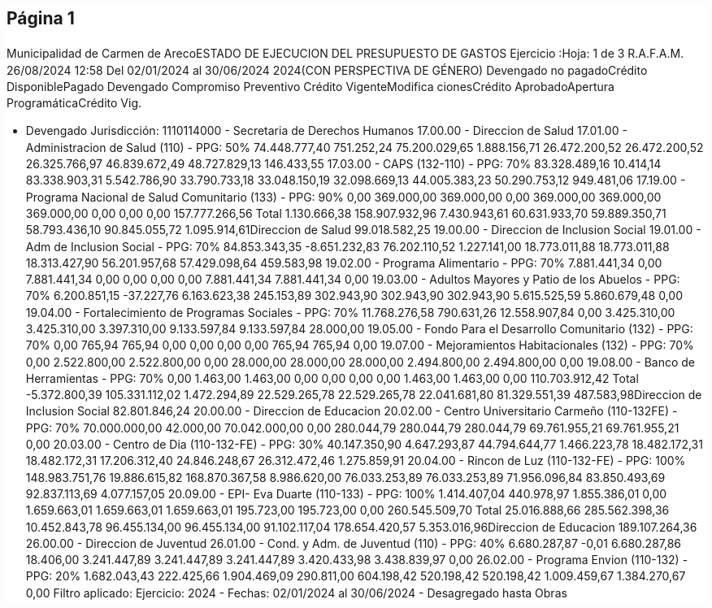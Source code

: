 ## Página 1

Municipalidad de
Carmen de ArecoESTADO DE EJECUCION DEL PRESUPUESTO DE GASTOS
Ejercicio
:Hoja: 1 de 3 R.A.F.A.M.
26/08/2024 12:58
Del 02/01/2024 al 30/06/2024 2024(CON PERSPECTIVA DE GÉNERO)
Devengado
no pagadoCrédito
DisponiblePagado Devengado Compromiso Preventivo Crédito
VigenteModifica
cionesCrédito
AprobadoApertura ProgramáticaCrédito Vig.
- Devengado
Jurisdicción: 1110114000 - Secretaria de Derechos Humanos
17.00.00 - Direccion de Salud
17.01.00 - Administracion de Salud (110) - PPG: 50% 74.448.777,40 751.252,24 75.200.029,65 1.888.156,71 26.472.200,52 26.472.200,52 26.325.766,97 46.839.672,49 48.727.829,13 146.433,55
17.03.00 - CAPS (132-110) - PPG: 70% 83.328.489,16 10.414,14 83.338.903,31 5.542.786,90 33.790.733,18 33.048.150,19 32.098.669,13 44.005.383,23 50.290.753,12 949.481,06
17.19.00 - Programa Nacional de Salud Comunitario (133) - PPG: 90% 0,00 369.000,00 369.000,00 0,00 369.000,00 369.000,00 369.000,00 0,00 0,00 0,00
157.777.266,56 Total 1.130.666,38 158.907.932,96 7.430.943,61 60.631.933,70 59.889.350,71 58.793.436,10 90.845.055,72 1.095.914,61Direccion de Salud 99.018.582,25
19.00.00 - Direccion de Inclusion Social
19.01.00 - Adm de Inclusion Social - PPG: 70% 84.853.343,35 -8.651.232,83 76.202.110,52 1.227.141,00 18.773.011,88 18.773.011,88 18.313.427,90 56.201.957,68 57.429.098,64 459.583,98
19.02.00 - Programa Alimentario - PPG: 70% 7.881.441,34 0,00 7.881.441,34 0,00 0,00 0,00 0,00 7.881.441,34 7.881.441,34 0,00
19.03.00 - Adultos Mayores y Patio de los Abuelos - PPG: 70% 6.200.851,15 -37.227,76 6.163.623,38 245.153,89 302.943,90 302.943,90 302.943,90 5.615.525,59 5.860.679,48 0,00
19.04.00 - Fortalecimiento de Programas Sociales - PPG: 70% 11.768.276,58 790.631,26 12.558.907,84 0,00 3.425.310,00 3.425.310,00 3.397.310,00 9.133.597,84 9.133.597,84 28.000,00
19.05.00 - Fondo Para el Desarrollo Comunitario (132) - PPG: 70% 0,00 765,94 765,94 0,00 0,00 0,00 0,00 765,94 765,94 0,00
19.07.00 - Mejoramientos Habitacionales (132) - PPG: 70% 0,00 2.522.800,00 2.522.800,00 0,00 28.000,00 28.000,00 28.000,00 2.494.800,00 2.494.800,00 0,00
19.08.00 - Banco de Herramientas - PPG: 70% 0,00 1.463,00 1.463,00 0,00 0,00 0,00 0,00 1.463,00 1.463,00 0,00
110.703.912,42 Total -5.372.800,39 105.331.112,02 1.472.294,89 22.529.265,78 22.529.265,78 22.041.681,80 81.329.551,39 487.583,98Direccion de Inclusion Social 82.801.846,24
20.00.00 - Direccion de Educacion
20.02.00 - Centro Universitario Carmeño (110-132FE) - PPG: 70% 70.000.000,00 42.000,00 70.042.000,00 0,00 280.044,79 280.044,79 280.044,79 69.761.955,21 69.761.955,21 0,00
20.03.00 - Centro de Dia (110-132-FE) - PPG: 30% 40.147.350,90 4.647.293,87 44.794.644,77 1.466.223,78 18.482.172,31 18.482.172,31 17.206.312,40 24.846.248,67 26.312.472,46 1.275.859,91
20.04.00 - Rincon de Luz (110-132-FE) - PPG: 100% 148.983.751,76 19.886.615,82 168.870.367,58 8.986.620,00 76.033.253,89 76.033.253,89 71.956.096,84 83.850.493,69 92.837.113,69 4.077.157,05
20.09.00 - EPI- Eva Duarte (110-133) - PPG: 100% 1.414.407,04 440.978,97 1.855.386,01 0,00 1.659.663,01 1.659.663,01 1.659.663,01 195.723,00 195.723,00 0,00
260.545.509,70 Total 25.016.888,66 285.562.398,36 10.452.843,78 96.455.134,00 96.455.134,00 91.102.117,04 178.654.420,57 5.353.016,96Direccion de Educacion 189.107.264,36
26.00.00 - Direccion de Juventud
26.01.00 - Cond. y Adm. de Juventud (110) - PPG: 40% 6.680.287,87 -0,01 6.680.287,86 18.406,00 3.241.447,89 3.241.447,89 3.241.447,89 3.420.433,98 3.438.839,97 0,00
26.02.00 - Programa Envion (110-132) - PPG: 20% 1.682.043,43 222.425,66 1.904.469,09 290.811,00 604.198,42 520.198,42 520.198,42 1.009.459,67 1.384.270,67 0,00
Filtro aplicado: Ejercicio: 2024 - Fechas: 02/01/2024 al 30/06/2024 - Desagregado hasta Obras
